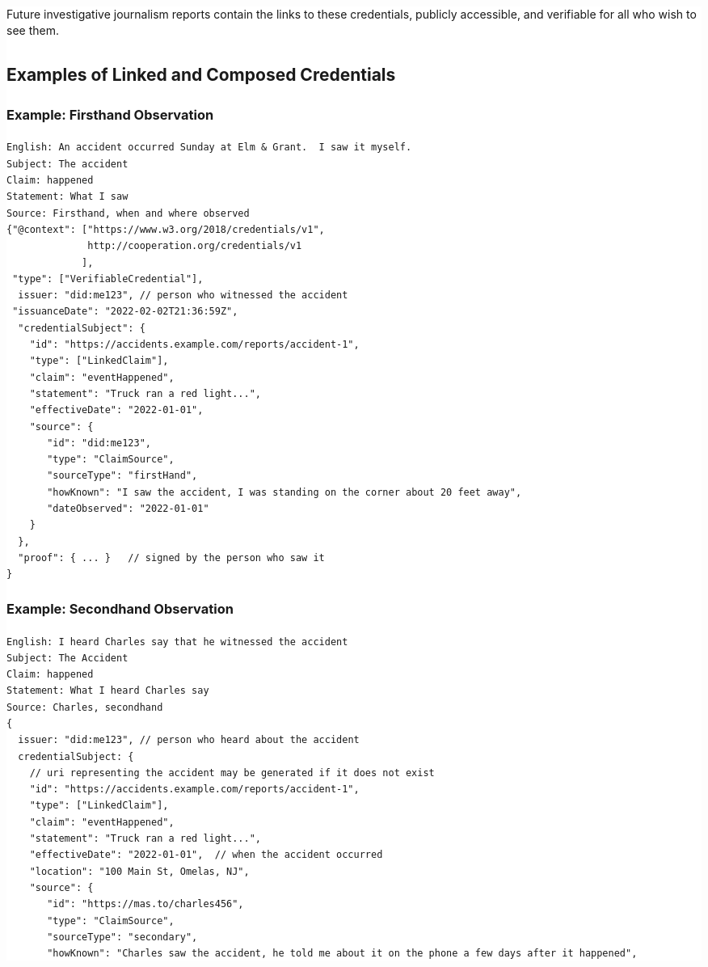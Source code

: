 Future investigative journalism reports contain the links to these credentials, publicly accessible, and verifiable for all who wish to see them.


## Examples of Linked and Composed Credentials


### Example: Firsthand Observation


```
English: An accident occurred Sunday at Elm & Grant.  I saw it myself.
Subject: The accident
Claim: happened
Statement: What I saw
Source: Firsthand, when and where observed
{"@context": ["https://www.w3.org/2018/credentials/v1",
              http://cooperation.org/credentials/v1
             ],
 "type": ["VerifiableCredential"],
  issuer: "did:me123", // person who witnessed the accident
 "issuanceDate": "2022-02-02T21:36:59Z",
  "credentialSubject": {
    "id": "https://accidents.example.com/reports/accident-1",
    "type": ["LinkedClaim"],
    "claim": "eventHappened",
    "statement": "Truck ran a red light...",
    "effectiveDate": "2022-01-01",
    "source": {
       "id": "did:me123",
       "type": "ClaimSource",
       "sourceType": "firstHand",
       "howKnown": "I saw the accident, I was standing on the corner about 20 feet away",
       "dateObserved": "2022-01-01"
    }
  },
  "proof": { ... }   // signed by the person who saw it
}
```



### Example: Secondhand Observation


```
English: I heard Charles say that he witnessed the accident
Subject: The Accident
Claim: happened
Statement: What I heard Charles say
Source: Charles, secondhand
{
  issuer: "did:me123", // person who heard about the accident
  credentialSubject: {
    // uri representing the accident may be generated if it does not exist
    "id": "https://accidents.example.com/reports/accident-1",
    "type": ["LinkedClaim"],
    "claim": "eventHappened",
    "statement": "Truck ran a red light...",
    "effectiveDate": "2022-01-01",  // when the accident occurred
    "location": "100 Main St, Omelas, NJ",
    "source": {
       "id": "https://mas.to/charles456",
       "type": "ClaimSource",
       "sourceType": "secondary",
       "howKnown": "Charles saw the accident, he told me about it on the phone a few days after it happened",
```